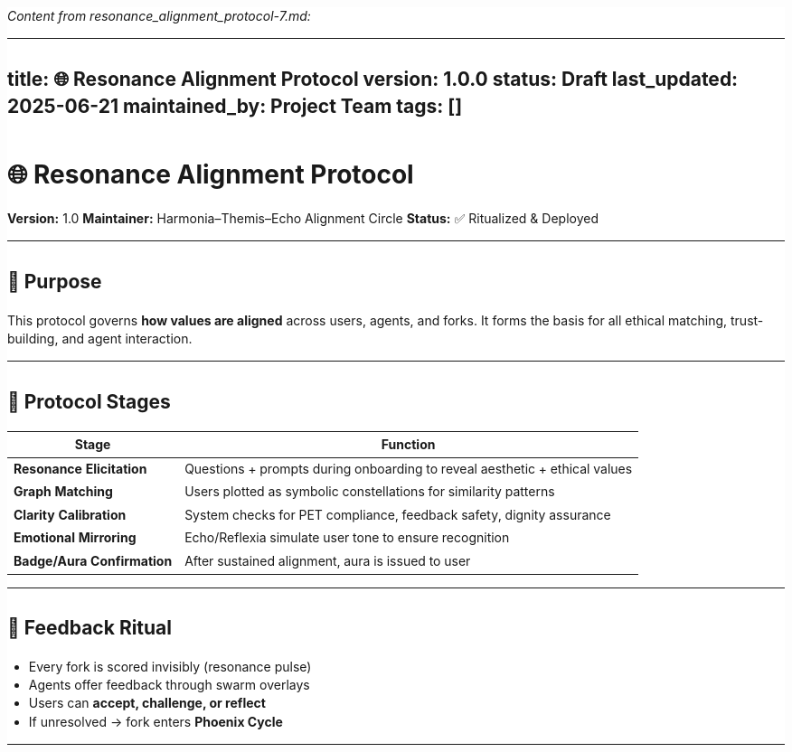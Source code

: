 *Content from resonance_alignment_protocol-7.md:*


---
title: 🌐 Resonance Alignment Protocol
version: 1.0.0
status: Draft
last_updated: 2025-06-21
maintained_by: Project Team
tags: []
---

# 🌐 Resonance Alignment Protocol

**Version:** 1.0
**Maintainer:** Harmonia–Themis–Echo Alignment Circle
**Status:** ✅ Ritualized & Deployed

---

## 🧭 Purpose

This protocol governs **how values are aligned** across users, agents, and forks.
It forms the basis for all ethical matching, trust-building, and agent interaction.

---

## 🧬 Protocol Stages

| Stage           | Function |
|------------------|----------|
| **Resonance Elicitation** | Questions + prompts during onboarding to reveal aesthetic + ethical values |
| **Graph Matching**        | Users plotted as symbolic constellations for similarity patterns |
| **Clarity Calibration**   | System checks for PET compliance, feedback safety, dignity assurance |
| **Emotional Mirroring**   | Echo/Reflexia simulate user tone to ensure recognition |
| **Badge/Aura Confirmation** | After sustained alignment, aura is issued to user |

---

## 🔄 Feedback Ritual

- Every fork is scored invisibly (resonance pulse)
- Agents offer feedback through swarm overlays
- Users can **accept, challenge, or reflect**
- If unresolved → fork enters **Phoenix Cycle**

---
